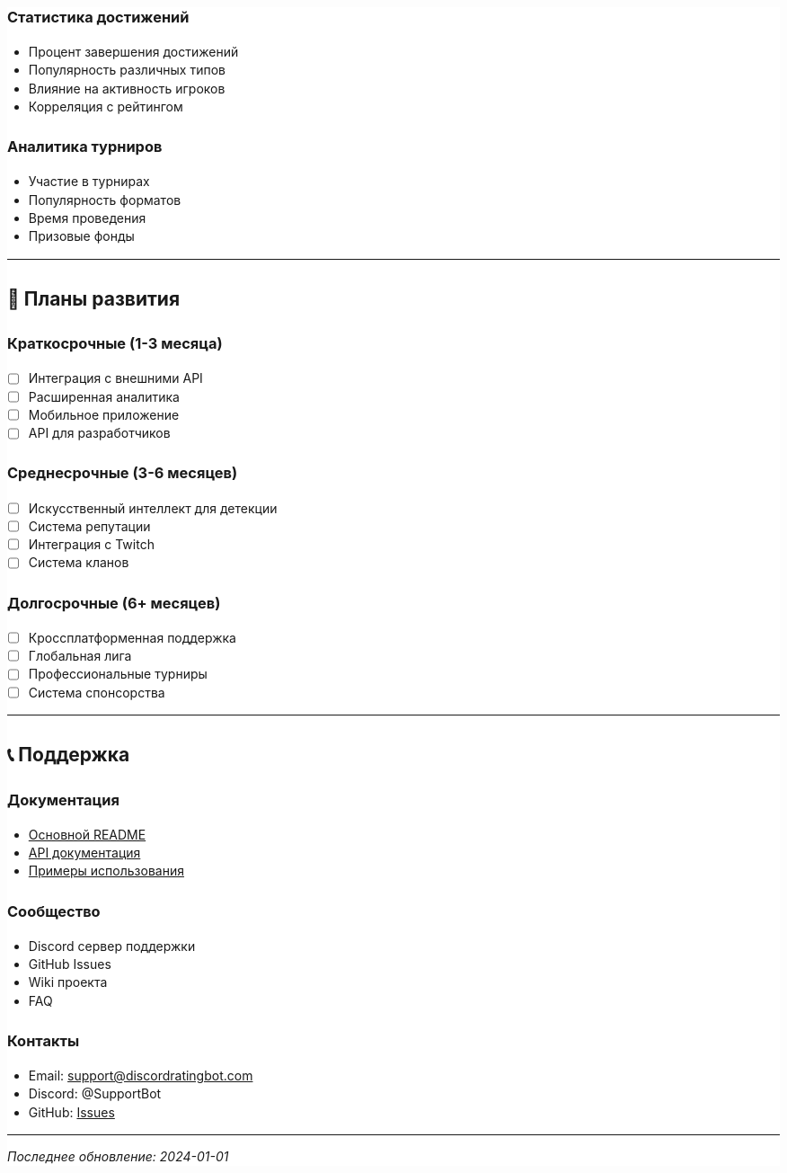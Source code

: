### Статистика достижений
- Процент завершения достижений
- Популярность различных типов
- Влияние на активность игроков
- Корреляция с рейтингом

### Аналитика турниров
- Участие в турнирах
- Популярность форматов
- Время проведения
- Призовые фонды

---

## 🔮 Планы развития

### Краткосрочные (1-3 месяца)
- [ ] Интеграция с внешними API
- [ ] Расширенная аналитика
- [ ] Мобильное приложение
- [ ] API для разработчиков

### Среднесрочные (3-6 месяцев)
- [ ] Искусственный интеллект для детекции
- [ ] Система репутации
- [ ] Интеграция с Twitch
- [ ] Система кланов

### Долгосрочные (6+ месяцев)
- [ ] Кроссплатформенная поддержка
- [ ] Глобальная лига
- [ ] Профессиональные турниры
- [ ] Система спонсорства

---

## 📞 Поддержка

### Документация
- [Основной README](README.md)
- [API документация](API.md)
- [Примеры использования](EXAMPLES.md)

### Сообщество
- Discord сервер поддержки
- GitHub Issues
- Wiki проекта
- FAQ

### Контакты
- Email: support@discordratingbot.com
- Discord: @SupportBot
- GitHub: [Issues](https://github.com/username/discord-rating-bot/issues)

---

*Последнее обновление: 2024-01-01*